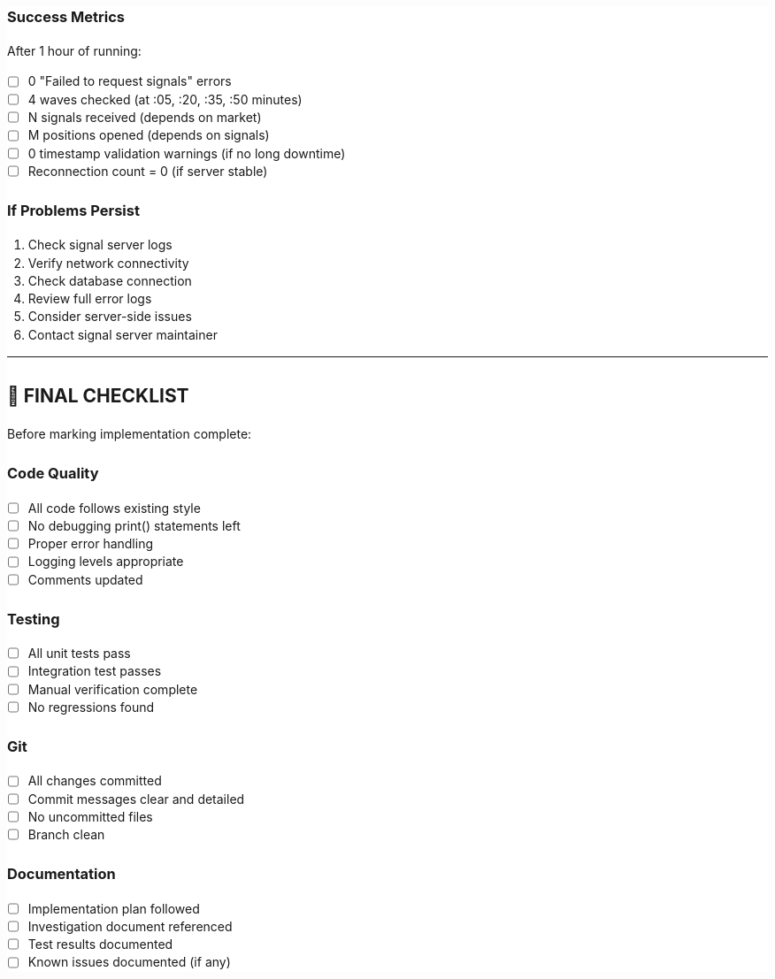 ### Success Metrics

After 1 hour of running:

- [ ] 0 "Failed to request signals" errors
- [ ] 4 waves checked (at :05, :20, :35, :50 minutes)
- [ ] N signals received (depends on market)
- [ ] M positions opened (depends on signals)
- [ ] 0 timestamp validation warnings (if no long downtime)
- [ ] Reconnection count = 0 (if server stable)

### If Problems Persist

1. Check signal server logs
2. Verify network connectivity
3. Check database connection
4. Review full error logs
5. Consider server-side issues
6. Contact signal server maintainer

---

## 📝 FINAL CHECKLIST

Before marking implementation complete:

### Code Quality
- [ ] All code follows existing style
- [ ] No debugging print() statements left
- [ ] Proper error handling
- [ ] Logging levels appropriate
- [ ] Comments updated

### Testing
- [ ] All unit tests pass
- [ ] Integration test passes
- [ ] Manual verification complete
- [ ] No regressions found

### Git
- [ ] All changes committed
- [ ] Commit messages clear and detailed
- [ ] No uncommitted files
- [ ] Branch clean

### Documentation
- [ ] Implementation plan followed
- [ ] Investigation document referenced
- [ ] Test results documented
- [ ] Known issues documented (if any)
